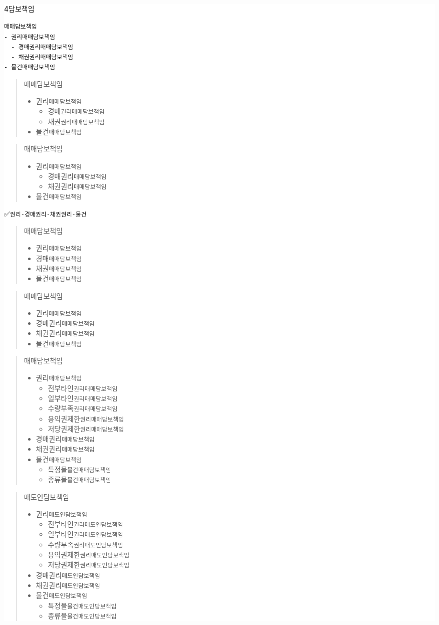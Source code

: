 
4담보책임
```
매매담보책임
- 권리매매담보책임
  - 경매권리매매담보책임
  - 채권권리매매담보책임
- 물건매매담보책임
```
> 매매담보책임
> - 권리`매매담보책임`
>   - 경매`권리매매담보책임`
>   - 채권`권리매매담보책임`
> - 물건`매매담보책임`

> 매매담보책임
> - 권리`매매담보책임`
>   - 경매권리`매매담보책임`
>   - 채권권리`매매담보책임`
> - 물건`매매담보책임`



✅`권리-경매권리-채권권리-물건`
> 매매담보책임
> - 권리`매매담보책임`
> - 경매`매매담보책임`
> - 채권`매매담보책임`
> - 물건`매매담보책임`

> 매매담보책임
> - 권리`매매담보책임`
> - 경매권리`매매담보책임`
> - 채권권리`매매담보책임`
> - 물건`매매담보책임`

> 매매담보책임
> - 권리`매매담보책임`
>   - 전부타인`권리매매담보책임`
>   - 일부타인`권리매매담보책임`
>   - 수량부족`권리매매담보책임`
>   - 용익권제한`권리매매담보책임`
>   - 저당권제한`권리매매담보책임`
> - 경매권리`매매담보책임`
> - 채권권리`매매담보책임`
> - 물건`매매담보책임`
>   - 특정물`물건매매담보책임`
>   - 종류물`물건매매담보책임`

> 매도인담보책임
> - 권리`매도인담보책임`
>   - 전부타인`권리매도인담보책임`
>   - 일부타인`권리매도인담보책임`
>   - 수량부족`권리매도인담보책임`
>   - 용익권제한`권리매도인담보책임`
>   - 저당권제한`권리매도인담보책임`
> - 경매권리`매도인담보책임`
> - 채권권리`매도인담보책임`
> - 물건`매도인담보책임`
>   - 특정물`물건매도인담보책임`
>   - 종류물`물건매도인담보책임`
